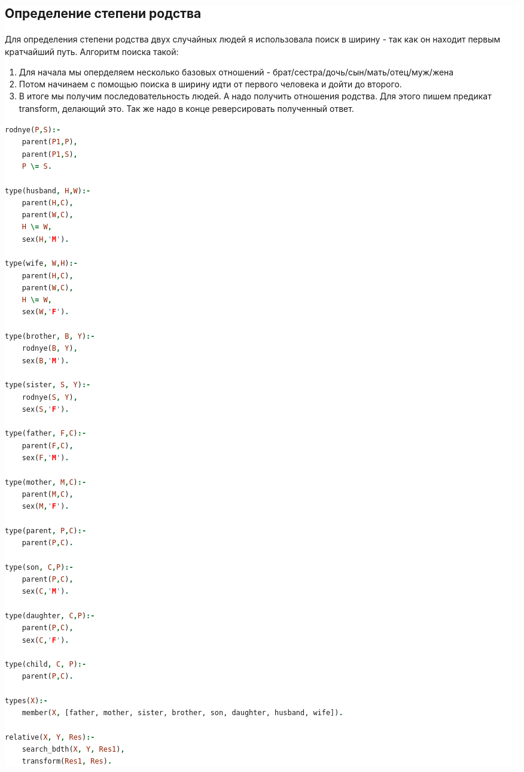 ## Определение степени родства

Для определения степени родства двух случайных людей я использовала поиск в ширину - так как он находит первым кратчайший путь.
Алгоритм поиска такой:
1) Для начала мы оперделяем несколько базовых отношений - брат/сестра/дочь/сын/мать/отец/муж/жена
2) Потом начинаем с помощью поиска в ширину идти от первого человека и дойти до второго. 
3) В итоге мы получим последовательность людей. А надо получить отношения родства. Для этого пишем предикат transform, делающий это. Так же надо в конце реверсировать полученный ответ.

```prolog
rodnye(P,S):-
    parent(P1,P),
    parent(P1,S),
    P \= S.

type(husband, H,W):-
    parent(H,C),
    parent(W,C),
    H \= W,
    sex(H,'M').

type(wife, W,H):-
    parent(H,C),
    parent(W,C),
    H \= W,
    sex(W,'F').

type(brother, B, Y):-
    rodnye(B, Y),
    sex(B,'M').

type(sister, S, Y):-
    rodnye(S, Y),
    sex(S,'F').

type(father, F,C):-
    parent(F,C),
    sex(F,'M').

type(mother, M,C):-
    parent(M,C),
    sex(M,'F').

type(parent, P,C):-
    parent(P,C).

type(son, C,P):-
    parent(P,C),
    sex(C,'M').

type(daughter, C,P):-
    parent(P,C),
    sex(C,'F').

type(child, C, P):-
    parent(P,C).

types(X):-
    member(X, [father, mother, sister, brother, son, daughter, husband, wife]).

relative(X, Y, Res):-
    search_bdth(X, Y, Res1),
    transform(Res1, Res).
```